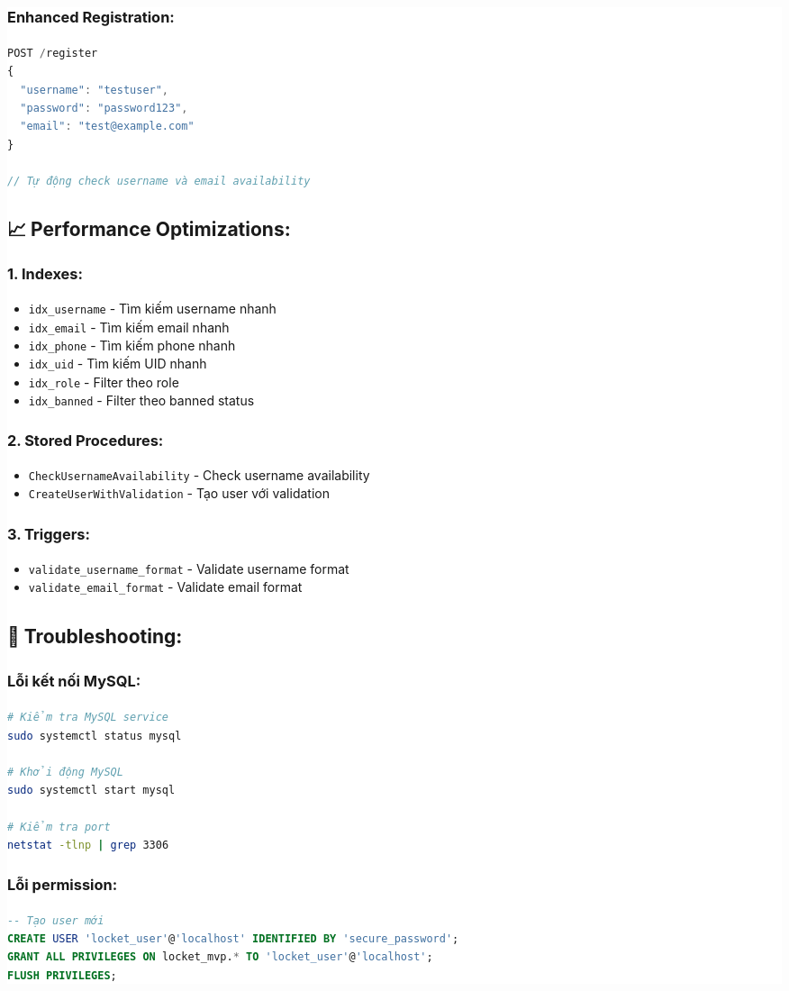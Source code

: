 ### **Enhanced Registration:**
```javascript
POST /register
{
  "username": "testuser",
  "password": "password123",
  "email": "test@example.com"
}

// Tự động check username và email availability
```

## 📈 **Performance Optimizations:**

### **1. Indexes:**
- `idx_username` - Tìm kiếm username nhanh
- `idx_email` - Tìm kiếm email nhanh
- `idx_phone` - Tìm kiếm phone nhanh
- `idx_uid` - Tìm kiếm UID nhanh
- `idx_role` - Filter theo role
- `idx_banned` - Filter theo banned status

### **2. Stored Procedures:**
- `CheckUsernameAvailability` - Check username availability
- `CreateUserWithValidation` - Tạo user với validation

### **3. Triggers:**
- `validate_username_format` - Validate username format
- `validate_email_format` - Validate email format

## 🔧 **Troubleshooting:**

### **Lỗi kết nối MySQL:**
```bash
# Kiểm tra MySQL service
sudo systemctl status mysql

# Khởi động MySQL
sudo systemctl start mysql

# Kiểm tra port
netstat -tlnp | grep 3306
```

### **Lỗi permission:**
```sql
-- Tạo user mới
CREATE USER 'locket_user'@'localhost' IDENTIFIED BY 'secure_password';
GRANT ALL PRIVILEGES ON locket_mvp.* TO 'locket_user'@'localhost';
FLUSH PRIVILEGES;
```
